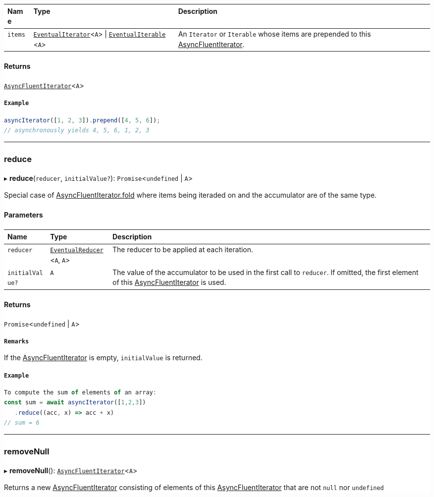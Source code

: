 | Name    | Type                                                                                                                     | Description                                                                                                  |
| :------ | :----------------------------------------------------------------------------------------------------------------------- | :----------------------------------------------------------------------------------------------------------- |
| `items` | [`EventualIterator`](../README.md#eventualiterator)\<`A`\> \| [`EventualIterable`](../README.md#eventualiterable)\<`A`\> | An `Iterator` or `Iterable` whose items are prepended to this [AsyncFluentIterator](AsyncFluentIterator.md). |

#### Returns

[`AsyncFluentIterator`](AsyncFluentIterator.md)\<`A`\>

**`Example`**

```ts
asyncIterator([1, 2, 3]).prepend([4, 5, 6]);
// asynchronously yields 4, 5, 6, 1, 2, 3
```

---

### reduce

▸ **reduce**(`reducer`, `initialValue?`): `Promise`\<`undefined` \| `A`\>

Special case of [AsyncFluentIterator.fold](AsyncFluentIterator.md#fold) where items being iteraded on and the accumulator are of the same type.

#### Parameters

| Name            | Type                                                          | Description                                                                                                                                                          |
| :-------------- | :------------------------------------------------------------ | :------------------------------------------------------------------------------------------------------------------------------------------------------------------- |
| `reducer`       | [`EventualReducer`](../README.md#eventualreducer)\<`A`, `A`\> | The reducer to be applied at each iteration.                                                                                                                         |
| `initialValue?` | `A`                                                           | The value of the accumulator to be used in the first call to `reducer`. If omitted, the first element of this [AsyncFluentIterator](AsyncFluentIterator.md) is used. |

#### Returns

`Promise`\<`undefined` \| `A`\>

**`Remarks`**

If the [AsyncFluentIterator](AsyncFluentIterator.md) is empty, `initialValue` is returned.

**`Example`**

```ts
To compute the sum of elements of an array:
const sum = await asyncIterator([1,2,3])
   .reduce((acc, x) => acc + x)
// sum = 6
```

---

### removeNull

▸ **removeNull**(): [`AsyncFluentIterator`](AsyncFluentIterator.md)\<`A`\>

Returns a new [AsyncFluentIterator](AsyncFluentIterator.md) consisting of elements of this [AsyncFluentIterator](AsyncFluentIterator.md) that are not `null` nor `undefined`
